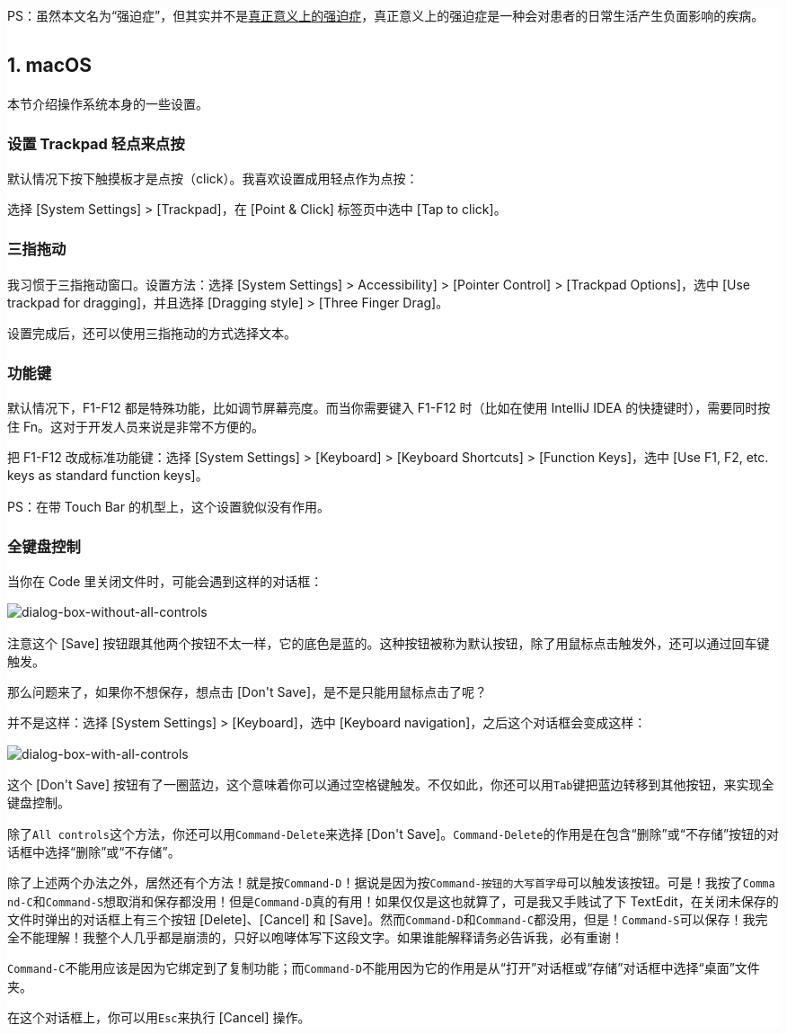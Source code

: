 PS：虽然本文名为“强迫症”，但其实并不是[真正意义上的强迫症](https://zh.wikipedia.org/wiki/强迫症)，真正意义上的强迫症是一种会对患者的日常生活产生负面影响的疾病。

## 1. macOS

本节介绍操作系统本身的一些设置。

### 设置 Trackpad 轻点来点按

默认情况下按下触摸板才是点按（click）。我喜欢设置成用轻点作为点按：

选择 [System Settings] > [Trackpad]，在 [Point & Click] 标签页中选中 [Tap to click]。

### 三指拖动

我习惯于三指拖动窗口。设置方法：选择 [System Settings] > Accessibility] > [Pointer Control] > [Trackpad Options]，选中 [Use trackpad for dragging]，并且选择 [Dragging style] > [Three Finger Drag]。

设置完成后，还可以使用三指拖动的方式选择文本。

### 功能键

默认情况下，F1-F12 都是特殊功能，比如调节屏幕亮度。而当你需要键入 F1-F12 时（比如在使用 IntelliJ IDEA 的快捷键时），需要同时按住 Fn。这对于开发人员来说是非常不方便的。

把 F1-F12 改成标准功能键：选择 [System Settings] > [Keyboard] > [Keyboard Shortcuts] > [Function Keys]，选中 [Use F1, F2, etc. keys as standard function keys]。

PS：在带 Touch Bar 的机型上，这个设置貌似没有作用。

### 全键盘控制

当你在 Code 里关闭文件时，可能会遇到这样的对话框：

![dialog-box-without-all-controls](dialog-box-without-all-controls.png)

注意这个 [Save] 按钮跟其他两个按钮不太一样，它的底色是蓝的。这种按钮被称为默认按钮，除了用鼠标点击触发外，还可以通过回车键触发。

那么问题来了，如果你不想保存，想点击 [Don't Save]，是不是只能用鼠标点击了呢？

并不是这样：选择 [System Settings] > [Keyboard]，选中 [Keyboard navigation]，之后这个对话框会变成这样：

![dialog-box-with-all-controls](dialog-box-with-all-controls.png)

这个 [Don't Save] 按钮有了一圈蓝边，这个意味着你可以通过空格键触发。不仅如此，你还可以用`Tab`键把蓝边转移到其他按钮，来实现全键盘控制。

除了`All controls`这个方法，你还可以用`Command-Delete`来选择 [Don't Save]。`Command-Delete`的作用是在包含“删除”或“不存储”按钮的对话框中选择“删除”或“不存储”。

除了上述两个办法之外，居然还有个方法！就是按`Command-D`！据说是因为按`Command-按钮的大写首字母`可以触发该按钮。可是！我按了`Command-C`和`Command-S`想取消和保存都没用！但是`Command-D`真的有用！如果仅仅是这也就算了，可是我又手贱试了下 TextEdit，在关闭未保存的文件时弹出的对话框上有三个按钮 [Delete]、[Cancel] 和 [Save]。然而`Command-D`和`Command-C`都没用，但是！`Command-S`可以保存！我完全不能理解！我整个人几乎都是崩溃的，只好以咆哮体写下这段文字。如果谁能解释请务必告诉我，必有重谢！

`Command-C`不能用应该是因为它绑定到了复制功能；而`Command-D`不能用因为它的作用是从“打开”对话框或“存储”对话框中选择“桌面”文件夹。

在这个对话框上，你可以用`Esc`来执行 [Cancel] 操作。
